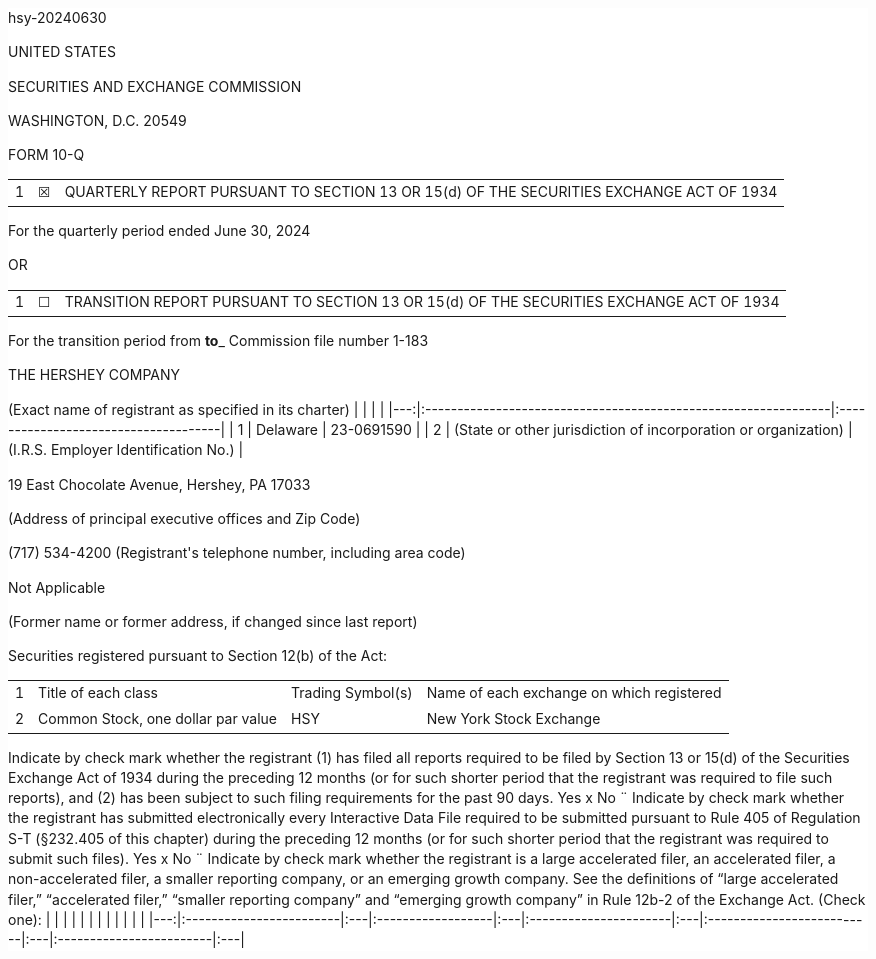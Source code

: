 hsy-20240630



UNITED STATES 


SECURITIES AND EXCHANGE COMMISSION 

WASHINGTON, D.C. 20549 

FORM 10-Q 

|    |    |                                                                                         |
|---:|:---|:----------------------------------------------------------------------------------------|
|  1 | ☒  | QUARTERLY REPORT PURSUANT TO SECTION 13 OR 15(d) OF THE SECURITIES EXCHANGE ACT OF 1934 |

For the quarterly period ended June 30, 2024

OR

|    |    |                                                                                          |
|---:|:---|:-----------------------------------------------------------------------------------------|
|  1 | ☐  | TRANSITION REPORT PURSUANT TO SECTION 13 OR 15(d) OF THE SECURITIES EXCHANGE ACT OF 1934 |

For the transition period from ______to_______
Commission file number 1-183 

THE HERSHEY COMPANY 

(Exact name of registrant as specified in its charter)
|    |                                                                |                                      |
|---:|:---------------------------------------------------------------|:-------------------------------------|
|  1 | Delaware                                                       | 23-0691590                           |
|  2 | (State or other jurisdiction of incorporation or organization) | (I.R.S. Employer Identification No.) |



19 East Chocolate Avenue, Hershey, PA 17033

(Address of principal executive offices and Zip Code)

(717) 534-4200
(Registrant's telephone number, including area code)

Not Applicable 

(Former name or former address, if changed since last report)


Securities registered pursuant to Section 12(b) of the Act:

|    |                                    |                   |                                           |
|---:|:-----------------------------------|:------------------|:------------------------------------------|
|  1 | Title of each class                | Trading Symbol(s) | Name of each exchange on which registered |
|  2 | Common Stock, one dollar par value | HSY               | New York Stock Exchange                   |
Indicate by check mark whether the registrant (1) has filed all reports required to be filed by Section 13 or 15(d) of the Securities Exchange Act of 1934 during the preceding 12 months (or for such shorter period that the registrant was required to file such reports), and (2) has been subject to such filing requirements for the past 90 days. Yes x No ¨
Indicate by check mark whether the registrant has submitted electronically every Interactive Data File required to be submitted pursuant to Rule 405 of Regulation S-T (§232.405 of this chapter) during the preceding 12 months (or for such shorter period that the registrant was required to submit such files). Yes x No ¨
Indicate by check mark whether the registrant is a large accelerated filer, an accelerated filer, a non-accelerated filer, a smaller reporting company, or an emerging growth company. See the definitions of “large accelerated filer,” “accelerated filer,” “smaller reporting company” and “emerging growth company” in Rule 12b-2 of the Exchange Act. (Check one):
|    |                         |    |                   |    |                       |    |                           |    |                         |    |
|---:|:------------------------|:---|:------------------|:---|:----------------------|:---|:--------------------------|:---|:------------------------|:---|